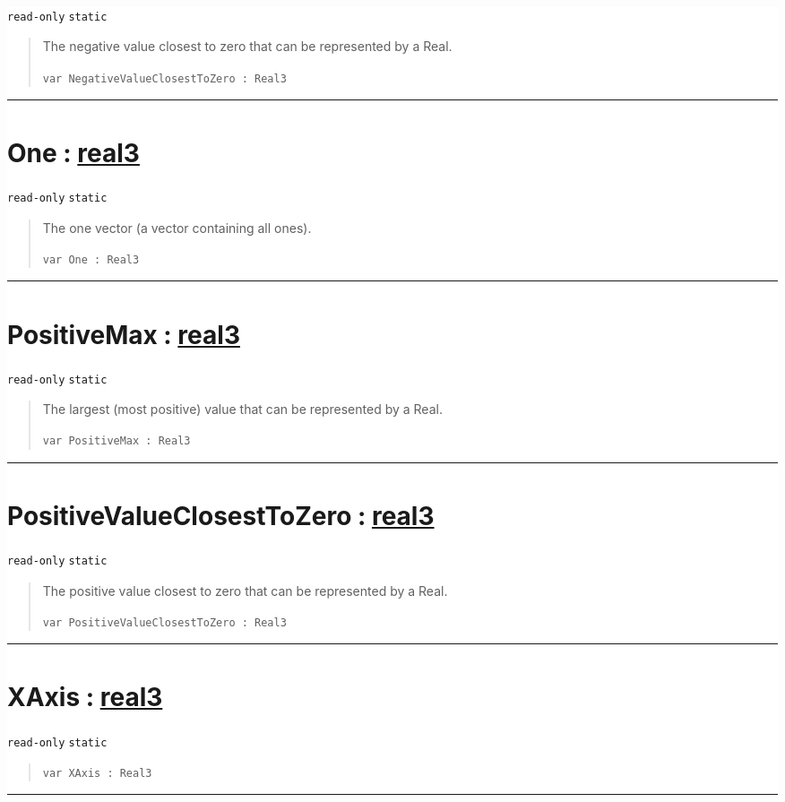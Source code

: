  `read-only` `static`

> The negative value closest to zero that can be represented by a Real.
> ``` lang=cpp, name=Nada
> var NegativeValueClosestToZero : Real3


---  
 #  One : [real3](https://github.com/ZilchEngine/ZilchDocs/blob/master/code_reference/nada_base_types/real3.md)

 `read-only` `static`

> The one vector (a vector containing all ones).
> ``` lang=cpp, name=Nada
> var One : Real3


---  
 #  PositiveMax : [real3](https://github.com/ZilchEngine/ZilchDocs/blob/master/code_reference/nada_base_types/real3.md)

 `read-only` `static`

> The largest (most positive) value that can be represented by a Real.
> ``` lang=cpp, name=Nada
> var PositiveMax : Real3


---  
 #  PositiveValueClosestToZero : [real3](https://github.com/ZilchEngine/ZilchDocs/blob/master/code_reference/nada_base_types/real3.md)

 `read-only` `static`

> The positive value closest to zero that can be represented by a Real.
> ``` lang=cpp, name=Nada
> var PositiveValueClosestToZero : Real3


---  
 #  XAxis : [real3](https://github.com/ZilchEngine/ZilchDocs/blob/master/code_reference/nada_base_types/real3.md)

 `read-only` `static`

> 
> ``` lang=cpp, name=Nada
> var XAxis : Real3


---  